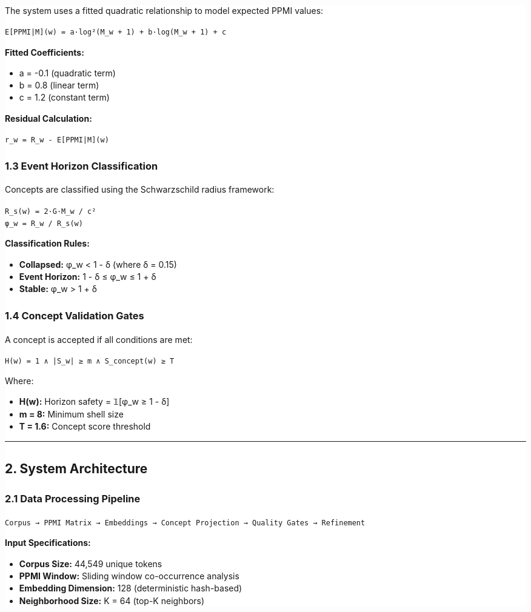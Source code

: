 The system uses a fitted quadratic relationship to model expected PPMI values:

```
E[PPMI|M](w) = a·log²(M_w + 1) + b·log(M_w + 1) + c
```

**Fitted Coefficients:**
- a = -0.1 (quadratic term)
- b = 0.8 (linear term)
- c = 1.2 (constant term)

**Residual Calculation:**
```
r_w = R_w - E[PPMI|M](w)
```

### 1.3 Event Horizon Classification

Concepts are classified using the Schwarzschild radius framework:

```
R_s(w) = 2·G·M_w / c²
φ_w = R_w / R_s(w)
```

**Classification Rules:**
- **Collapsed:** φ_w < 1 - δ (where δ = 0.15)
- **Event Horizon:** 1 - δ ≤ φ_w ≤ 1 + δ  
- **Stable:** φ_w > 1 + δ

### 1.4 Concept Validation Gates

A concept is accepted if all conditions are met:

```
H(w) = 1 ∧ |S_w| ≥ m ∧ S_concept(w) ≥ T
```

Where:
- **H(w):** Horizon safety = 𝟙[φ_w ≥ 1 - δ]
- **m = 8:** Minimum shell size
- **T = 1.6:** Concept score threshold

---

## 2. System Architecture

### 2.1 Data Processing Pipeline

```
Corpus → PPMI Matrix → Embeddings → Concept Projection → Quality Gates → Refinement
```

**Input Specifications:**
- **Corpus Size:** 44,549 unique tokens
- **PPMI Window:** Sliding window co-occurrence analysis
- **Embedding Dimension:** 128 (deterministic hash-based)
- **Neighborhood Size:** K = 64 (top-K neighbors)
